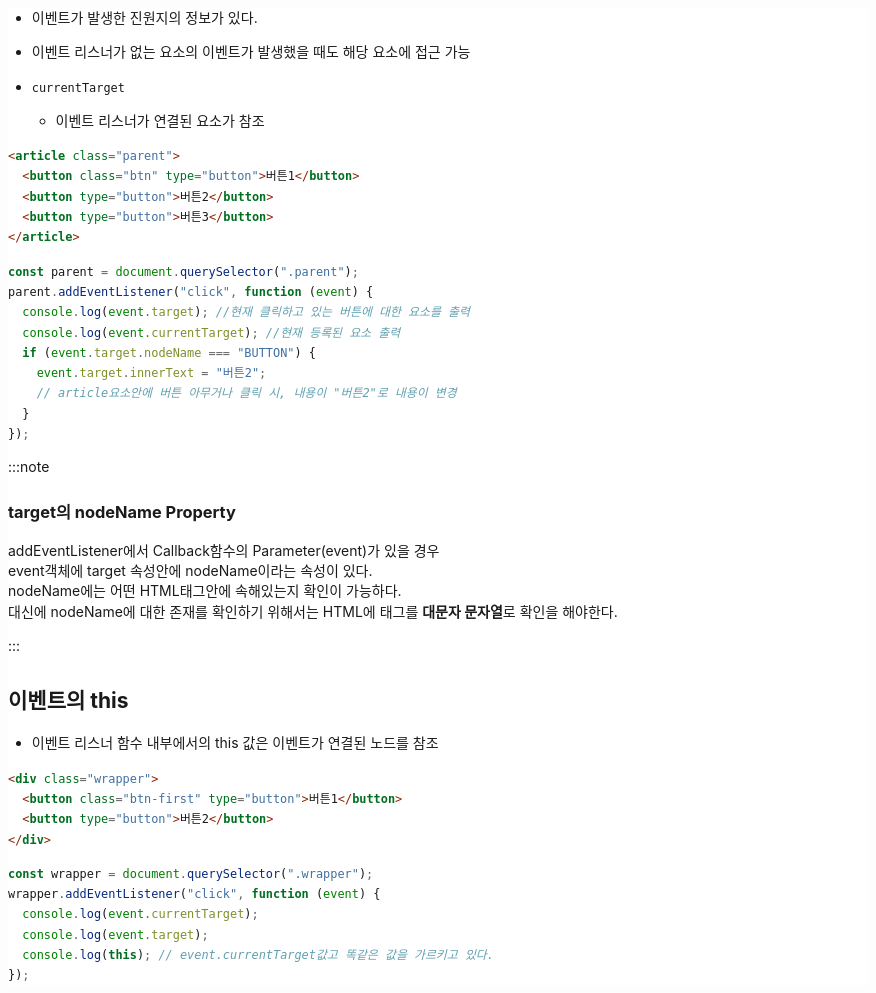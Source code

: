  - 이벤트가 발생한 진원지의 정보가 있다.
  - 이벤트 리스너가 없는 요소의 이벤트가 발생했을 때도 해당 요소에 접근 가능

- `currentTarget`
  - 이벤트 리스너가 연결된 요소가 참조

```html title:"HTML코드"
<article class="parent">
  <button class="btn" type="button">버튼1</button>
  <button type="button">버튼2</button>
  <button type="button">버튼3</button>
</article>
```

```js title:"JS코드"
const parent = document.querySelector(".parent");
parent.addEventListener("click", function (event) {
  console.log(event.target); //현재 클릭하고 있는 버튼에 대한 요소를 출력
  console.log(event.currentTarget); //현재 등록된 요소 출력
  if (event.target.nodeName === "BUTTON") {
    event.target.innerText = "버튼2";
    // article요소안에 버튼 아무거나 클릭 시, 내용이 "버튼2"로 내용이 변경
  }
});
```

:::note

### target의 nodeName Property

addEventListener에서 Callback함수의 Parameter(event)가 있을 경우<br/>
event객체에 target 속성안에 nodeName이라는 속성이 있다.<br/>
nodeName에는 어떤 HTML태그안에 속해있는지 확인이 가능하다.<br/>
대신에 nodeName에 대한 존재를 확인하기 위해서는 HTML에 태그를 **대문자 문자열**로 확인을 해야한다.<br/>

:::

## 이벤트의 this

- 이벤트 리스너 함수 내부에서의 this 값은 이벤트가 연결된 노드를 참조

```html title:"HTML코드"
<div class="wrapper">
  <button class="btn-first" type="button">버튼1</button>
  <button type="button">버튼2</button>
</div>
```

```js title:"JS코드"
const wrapper = document.querySelector(".wrapper");
wrapper.addEventListener("click", function (event) {
  console.log(event.currentTarget);
  console.log(event.target);
  console.log(this); // event.currentTarget값고 똑같은 값을 가르키고 있다.
});
```
